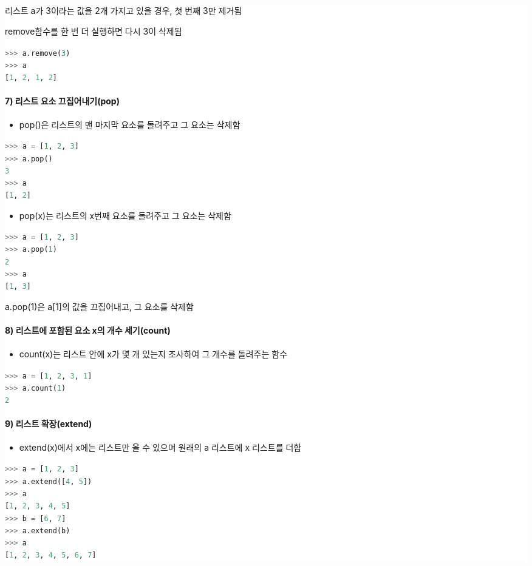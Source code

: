 리스트 a가 3이라는 값을 2개 가지고 있을 경우, 첫 번째 3만 제거됨

remove함수를 한 번 더 실행하면 다시 3이 삭제됨

```python
>>> a.remove(3)
>>> a
[1, 2, 1, 2]
```





#### 7) 리스트 요소 끄집어내기(pop)

- pop()은 리스트의 맨 마지막 요소를 돌려주고 그 요소는 삭제함

```python
>>> a = [1, 2, 3]
>>> a.pop()
3
>>> a
[1, 2]
```





- pop(x)는 리스트의 x번째 요소를 돌려주고 그 요소는 삭제함

```python
>>> a = [1, 2, 3]
>>> a.pop(1)
2
>>> a
[1, 3]
```

a.pop(1)은 a[1]의 값을 끄집어내고, 그 요소를 삭제함





#### 8) 리스트에 포함된 요소 x의 개수 세기(count)

- count(x)는 리스트 안에 x가 몇 개 있는지 조사하여 그 개수를 돌려주는 함수

```python
>>> a = [1, 2, 3, 1]
>>> a.count(1)
2
```





####  9) 리스트 확장(extend)

- extend(x)에서 x에는 리스트만 올 수 있으며 원래의 a 리스트에 x 리스트를 더함

```python
>>> a = [1, 2, 3]
>>> a.extend([4, 5])
>>> a
[1, 2, 3, 4, 5]
>>> b = [6, 7]
>>> a.extend(b)
>>> a
[1, 2, 3, 4, 5, 6, 7]
```

